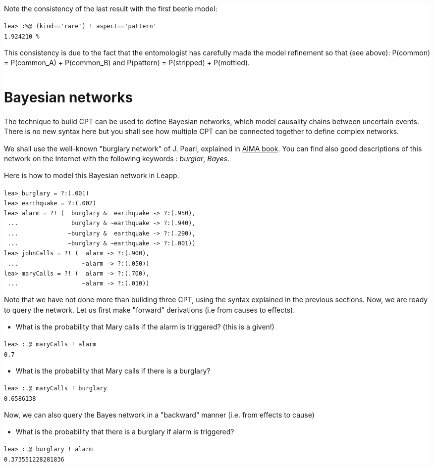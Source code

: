 Note the consistency of the last result with the first beetle model:

```
lea> :%@ (kind=='rare') ! aspect=='pattern'
1.924210 %
```

This consistency is due to the fact that the entomologist has carefully made the model refinement so that (see above): P(common) = P(common\_A) + P(common\_B) and P(pattern) = P(stripped) + P(mottled).


# Bayesian networks #

The technique to build CPT can be used to define Bayesian networks, which model causality chains between uncertain events. There is no new syntax here but you shall see how multiple CPT can be connected together to define complex networks.

We shall use the well-known "burglary network" of J. Pearl, explained in [AIMA book](http://aima.cs.berkeley.edu/). You can find also good descriptions of this network on the Internet with the following keywords : _burglar_, _Bayes_.

Here is how to model this Bayesian network in Leapp.

```
lea> burglary = ?:(.001)
lea> earthquake = ?:(.002)
lea> alarm = ?! (  burglary &  earthquake -> ?:(.950),
 ...               burglary & ~earthquake -> ?:(.940),
 ...              ~burglary &  earthquake -> ?:(.290),
 ...              ~burglary & ~earthquake -> ?:(.001))
lea> johnCalls = ?! (  alarm -> ?:(.900),
 ...                  ~alarm -> ?:(.050))
lea> maryCalls = ?! (  alarm -> ?:(.700),
 ...                  ~alarm -> ?:(.010))
```

Note that we have not done more than building three CPT, using the syntax explained in the previous sections. Now, we are ready to query the network. Let us first make "forward" derivations (i.e from causes to effects).

  * What is the probability that Mary calls if the alarm is triggered? (this is a given!)
```
lea> :.@ maryCalls ! alarm
0.7
```

  * What is the probability that Mary calls if there is a burglary?
```
lea> :.@ maryCalls ! burglary
0.6586138
```

Now, we can also query the Bayes network in a "backward" manner (i.e. from effects to cause)

  * What is the probability that there is a burglary if alarm is triggered?
```
lea> :.@ burglary ! alarm
0.373551228281836
```
